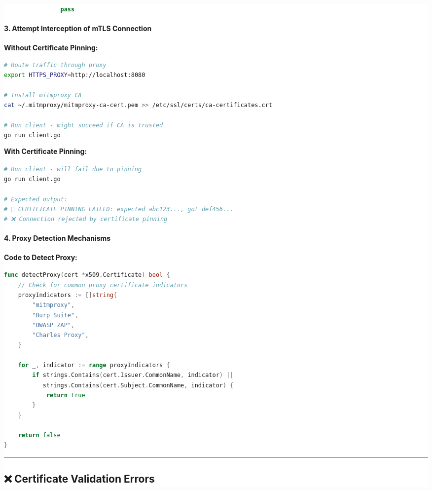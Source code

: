 ```python
                pass
```

#### 3. **Attempt Interception of mTLS Connection**

**Without Certificate Pinning:**
```bash
# Route traffic through proxy
export HTTPS_PROXY=http://localhost:8080

# Install mitmproxy CA
cat ~/.mitmproxy/mitmproxy-ca-cert.pem >> /etc/ssl/certs/ca-certificates.crt

# Run client - might succeed if CA is trusted
go run client.go
```

**With Certificate Pinning:**
```bash
# Run client - will fail due to pinning
go run client.go

# Expected output:
# 🚨 CERTIFICATE PINNING FAILED: expected abc123..., got def456...
# ❌ Connection rejected by certificate pinning
```

#### 4. **Proxy Detection Mechanisms**

**Code to Detect Proxy:**
```go
func detectProxy(cert *x509.Certificate) bool {
    // Check for common proxy certificate indicators
    proxyIndicators := []string{
        "mitmproxy",
        "Burp Suite",
        "OWASP ZAP",
        "Charles Proxy",
    }
    
    for _, indicator := range proxyIndicators {
        if strings.Contains(cert.Issuer.CommonName, indicator) ||
           strings.Contains(cert.Subject.CommonName, indicator) {
            return true
        }
    }
    
    return false
}
```

---

## ❌ Certificate Validation Errors
